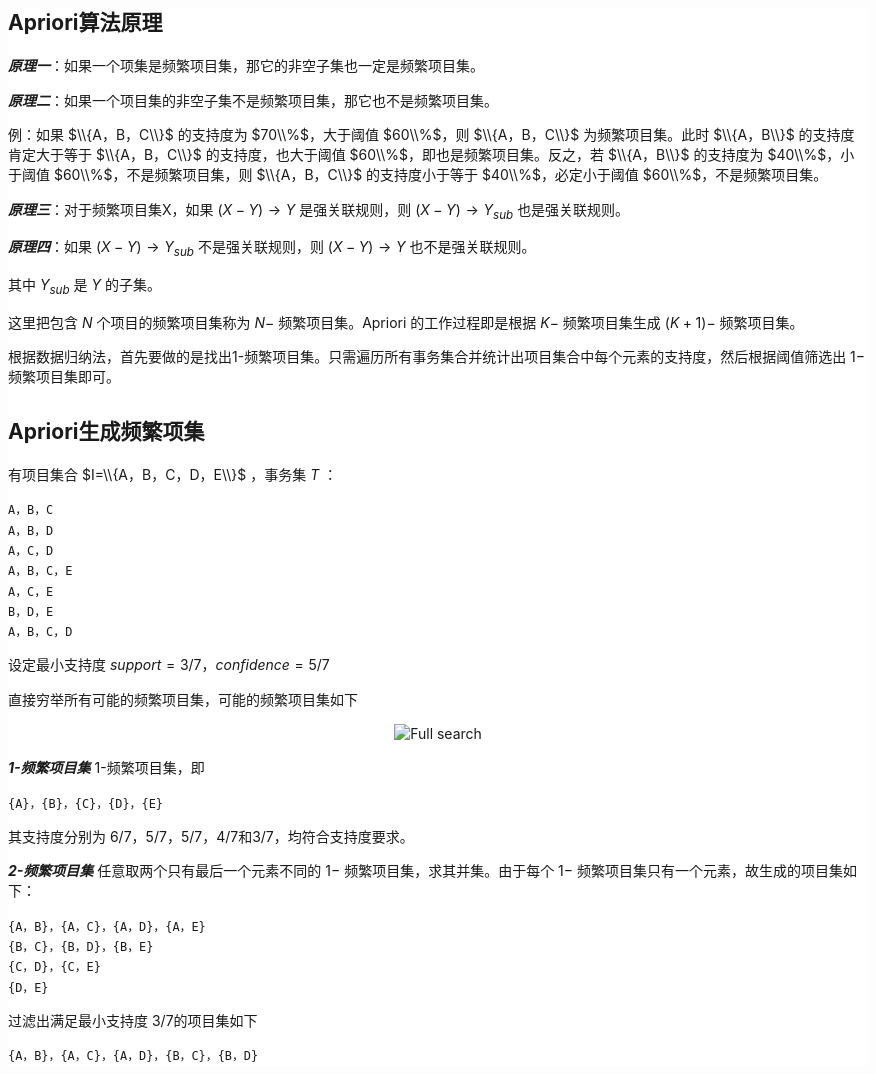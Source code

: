 ## Apriori算法原理
***原理一***：如果一个项集是频繁项目集，那它的非空子集也一定是频繁项目集。

***原理二***：如果一个项目集的非空子集不是频繁项目集，那它也不是频繁项目集。

例：如果 $\\{A，B，C\\}$ 的支持度为 $70\\%$，大于阈值 $60\\%$，则 $\\{A，B，C\\}$ 为频繁项目集。此时 $\\{A，B\\}$ 的支持度肯定大于等于 $\\{A，B，C\\}$ 的支持度，也大于阈值 $60\\%$，即也是频繁项目集。反之，若 $\\{A，B\\}$ 的支持度为 $40\\%$，小于阈值 $60\\%$，不是频繁项目集，则 $\\{A，B，C\\}$ 的支持度小于等于 $40\\%$，必定小于阈值 $60\\%$，不是频繁项目集。

***原理三***：对于频繁项目集X，如果 $(X-Y) \rightarrow  Y$ 是强关联规则，则 $(X-Y) \rightarrow Y_{sub}$ 也是强关联规则。

***原理四***：如果 $(X-Y) \rightarrow Y_{sub}$ 不是强关联规则，则 $(X-Y) \rightarrow  Y$ 也不是强关联规则。

其中 $Y_{sub}$ 是 $Y$ 的子集。

这里把包含 $N$ 个项目的频繁项目集称为 $N-$ 频繁项目集。Apriori 的工作过程即是根据 $K-$ 频繁项目集生成 $(K+1)-$ 频繁项目集。

根据数据归纳法，首先要做的是找出1-频繁项目集。只需遍历所有事务集合并统计出项目集合中每个元素的支持度，然后根据阈值筛选出 $1-$ 频繁项目集即可。

## Apriori生成频繁项集
有项目集合 $I=\\{A，B，C，D，E\\}$ ，事务集 $T$ ：
```
A，B，C
A，B，D
A，C，D
A，B，C，E
A，C，E
B，D，E
A，B，C，D
```

设定最小支持度 $support=3/7$，$confidence=5/7$

直接穷举所有可能的频繁项目集，可能的频繁项目集如下


<div align="center">
<img width="80%" src="//www.jasongj.com/img/ml/associationrules/fullsearch.png" alt="Full search"/>
</div>

***1-频繁项目集***
1-频繁项目集，即
```
{A}，{B}，{C}，{D}，{E}
```

其支持度分别为 $6/7$，$5/7$，$5/7$，$4/7$和$3/7$，均符合支持度要求。

***2-频繁项目集***
任意取两个只有最后一个元素不同的 $1-$ 频繁项目集，求其并集。由于每个 $1-$ 频繁项目集只有一个元素，故生成的项目集如下：
```
{A，B}，{A，C}，{A，D}，{A，E}
{B，C}，{B，D}，{B，E}
{C，D}，{C，E}
{D，E}
```
过滤出满足最小支持度 $3/7$的项目集如下
```
{A，B}，{A，C}，{A，D}，{B，C}，{B，D}
```
